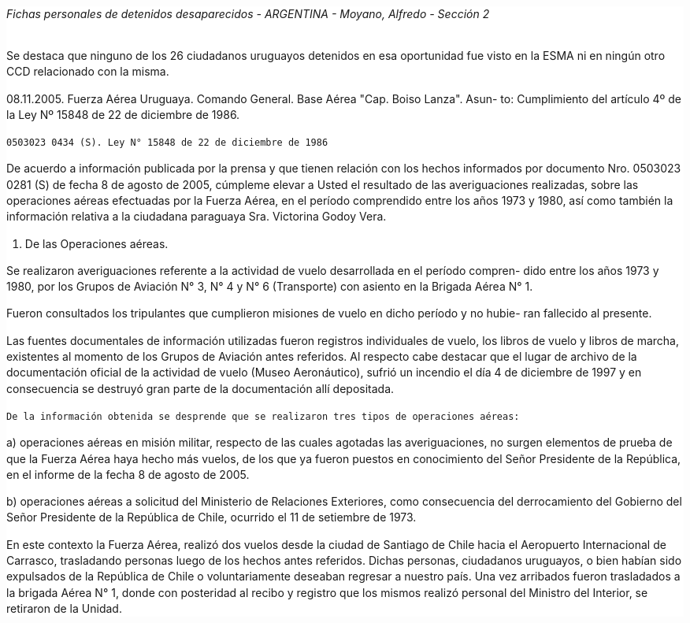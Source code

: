 
###### Fichas personales de detenidos desaparecidos - ARGENTINA - Moyano, Alfredo - Sección 2

Se destaca que ninguno de los 26 ciudadanos uruguayos detenidos en esa oportunidad fue visto en
la ESMA ni en ningún otro CCD relacionado con la misma.

08.11.2005. Fuerza Aérea Uruguaya. Comando General. Base Aérea "Cap. Boiso Lanza". Asun-
to: Cumplimiento del artículo 4º de la Ley Nº 15848 de 22 de diciembre de 1986.

```
0503023 0434 (S). Ley N° 15848 de 22 de diciembre de 1986
```
De acuerdo a información publicada por la prensa y que tienen relación con los hechos informados
por documento Nro. 0503023 0281 (S) de fecha 8 de agosto de 2005, cúmpleme elevar a Usted el
resultado de las averiguaciones realizadas, sobre las operaciones aéreas efectuadas por la Fuerza
Aérea, en el período comprendido entre los años 1973 y 1980, así como también la información relativa
a la ciudadana paraguaya Sra. Victorina Godoy Vera.

1. De las Operaciones aéreas.

Se realizaron averiguaciones referente a la actividad de vuelo desarrollada en el período compren-
dido entre los años 1973 y 1980, por los Grupos de Aviación N° 3, N° 4 y N° 6 (Transporte) con asiento
en la Brigada Aérea N° 1.

Fueron consultados los tripulantes que cumplieron misiones de vuelo en dicho período y no hubie-
ran fallecido al presente.

Las fuentes documentales de información utilizadas fueron registros individuales de vuelo, los
libros de vuelo y libros de marcha, existentes al momento de los Grupos de Aviación antes referidos. Al
respecto cabe destacar que el lugar de archivo de la documentación oficial de la actividad de vuelo
(Museo Aeronáutico), sufrió un incendio el día 4 de diciembre de 1997 y en consecuencia se destruyó
gran parte de la documentación allí depositada.

```
De la información obtenida se desprende que se realizaron tres tipos de operaciones aéreas:
```
a) operaciones aéreas en misión militar, respecto de las cuales agotadas las averiguaciones, no
surgen elementos de prueba de que la Fuerza Aérea haya hecho más vuelos, de los que ya fueron
puestos en conocimiento del Señor Presidente de la República, en el informe de la fecha 8 de agosto de
2005.

b) operaciones aéreas a solicitud del Ministerio de Relaciones Exteriores, como consecuencia del
derrocamiento del Gobierno del Señor Presidente de la República de Chile, ocurrido el 11 de setiembre
de 1973.

En este contexto la Fuerza Aérea, realizó dos vuelos desde la ciudad de Santiago de Chile hacia el
Aeropuerto Internacional de Carrasco, trasladando personas luego de los hechos antes referidos.
Dichas personas, ciudadanos uruguayos, o bien habían sido expulsados de la República de Chile o
voluntariamente deseaban regresar a nuestro país. Una vez arribados fueron trasladados a la brigada
Aérea N° 1, donde con posteridad al recibo y registro que los mismos realizó personal del Ministro del
Interior, se retiraron de la Unidad.
